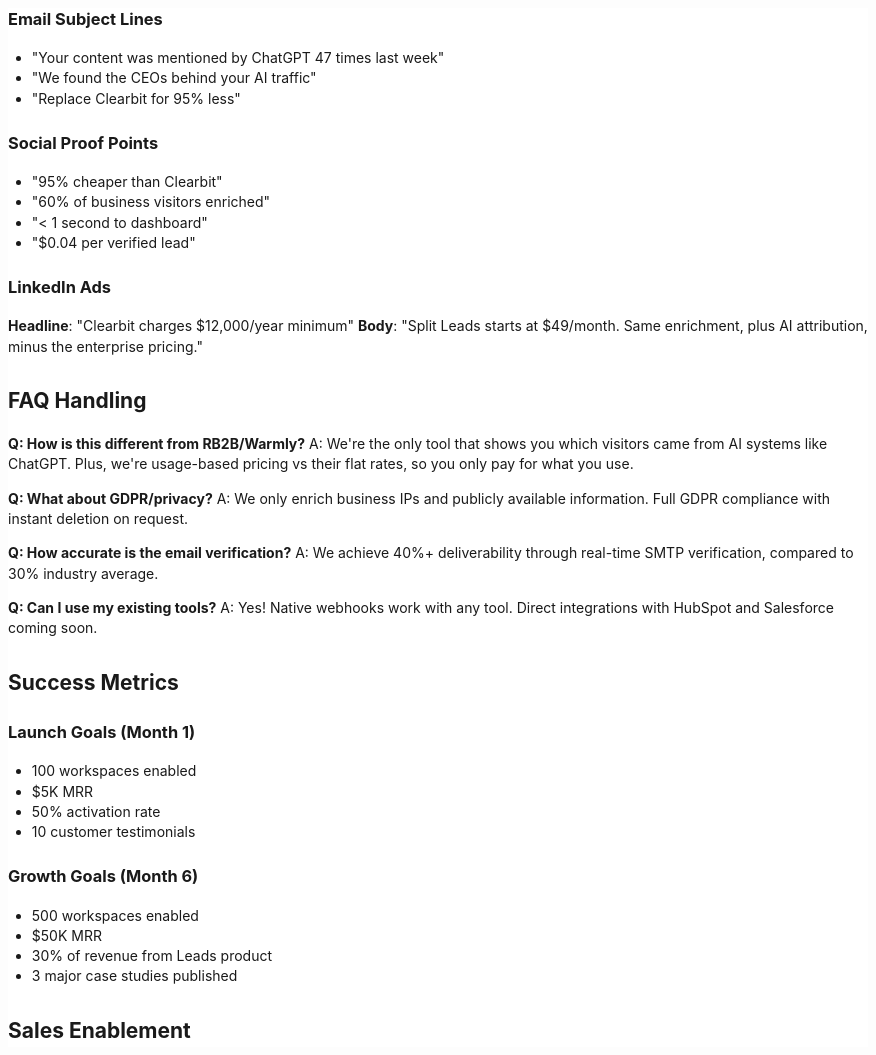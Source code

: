 ### Email Subject Lines
- "Your content was mentioned by ChatGPT 47 times last week"
- "We found the CEOs behind your AI traffic"
- "Replace Clearbit for 95% less"

### Social Proof Points
- "95% cheaper than Clearbit"
- "60% of business visitors enriched"
- "< 1 second to dashboard"
- "$0.04 per verified lead"

### LinkedIn Ads
**Headline**: "Clearbit charges $12,000/year minimum"
**Body**: "Split Leads starts at $49/month. Same enrichment, plus AI attribution, minus the enterprise pricing."

## FAQ Handling

**Q: How is this different from RB2B/Warmly?**
A: We're the only tool that shows you which visitors came from AI systems like ChatGPT. Plus, we're usage-based pricing vs their flat rates, so you only pay for what you use.

**Q: What about GDPR/privacy?**
A: We only enrich business IPs and publicly available information. Full GDPR compliance with instant deletion on request.

**Q: How accurate is the email verification?**
A: We achieve 40%+ deliverability through real-time SMTP verification, compared to 30% industry average.

**Q: Can I use my existing tools?**
A: Yes! Native webhooks work with any tool. Direct integrations with HubSpot and Salesforce coming soon.

## Success Metrics

### Launch Goals (Month 1)
- 100 workspaces enabled
- $5K MRR
- 50% activation rate
- 10 customer testimonials

### Growth Goals (Month 6)
- 500 workspaces enabled
- $50K MRR
- 30% of revenue from Leads product
- 3 major case studies published

## Sales Enablement
